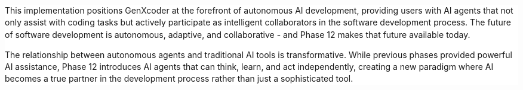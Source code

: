 This implementation positions GenXcoder at the forefront of autonomous AI development, providing users with AI agents that not only assist with coding tasks but actively participate as intelligent collaborators in the software development process. The future of software development is autonomous, adaptive, and collaborative - and Phase 12 makes that future available today.

The relationship between autonomous agents and traditional AI tools is transformative. While previous phases provided powerful AI assistance, Phase 12 introduces AI agents that can think, learn, and act independently, creating a new paradigm where AI becomes a true partner in the development process rather than just a sophisticated tool.
